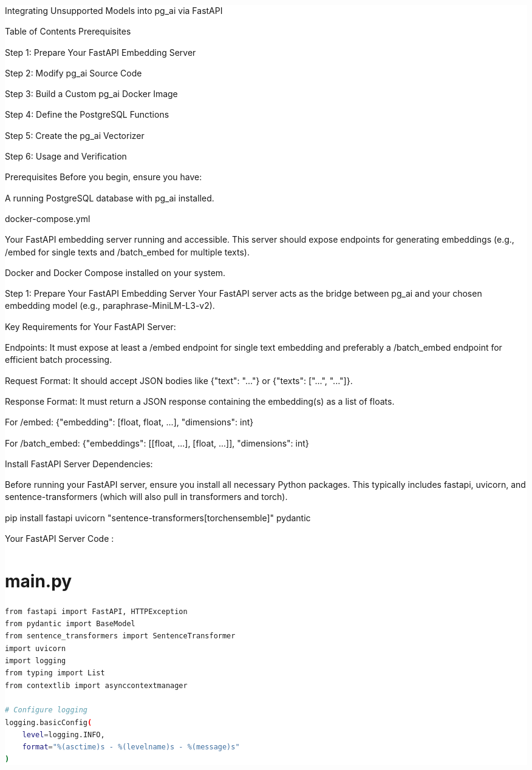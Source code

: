 
Integrating Unsupported Models into pg_ai via FastAPI

Table of Contents
Prerequisites

Step 1: Prepare Your FastAPI Embedding Server

Step 2: Modify pg_ai Source Code

Step 3: Build a Custom pg_ai Docker Image

Step 4: Define the PostgreSQL  Functions

Step 5: Create the pg_ai Vectorizer

Step 6: Usage and Verification

Prerequisites
Before you begin, ensure you have:

A running PostgreSQL database with pg_ai installed.

docker-compose.yml

Your FastAPI embedding server running and accessible. This server should expose endpoints for generating embeddings (e.g., /embed for single texts and /batch_embed for multiple texts).

Docker and Docker Compose installed on your system.


Step 1: Prepare Your FastAPI Embedding Server
Your FastAPI server acts as the bridge between pg_ai and your chosen embedding model (e.g., paraphrase-MiniLM-L3-v2).

Key Requirements for Your FastAPI Server:

Endpoints: It must expose at least a /embed endpoint for single text embedding and preferably a /batch_embed endpoint for efficient batch processing.

Request Format: It should accept JSON bodies like {"text": "..."} or {"texts": ["...", "..."]}.

Response Format: It must return a JSON response containing the embedding(s) as a list of floats.

For /embed: {"embedding": [float, float, ...], "dimensions": int}

For /batch_embed: {"embeddings": [[float, ...], [float, ...]], "dimensions": int}

Install FastAPI Server Dependencies:

Before running your FastAPI server, ensure you install all necessary Python packages. This typically includes fastapi, uvicorn, and sentence-transformers (which will also pull in transformers and torch).

pip install fastapi uvicorn "sentence-transformers[torchensemble]" pydantic

Your FastAPI Server Code :

# main.py 

``` bash
from fastapi import FastAPI, HTTPException
from pydantic import BaseModel
from sentence_transformers import SentenceTransformer
import uvicorn
import logging
from typing import List
from contextlib import asynccontextmanager

# Configure logging
logging.basicConfig(
    level=logging.INFO,
    format="%(asctime)s - %(levelname)s - %(message)s"
)
```